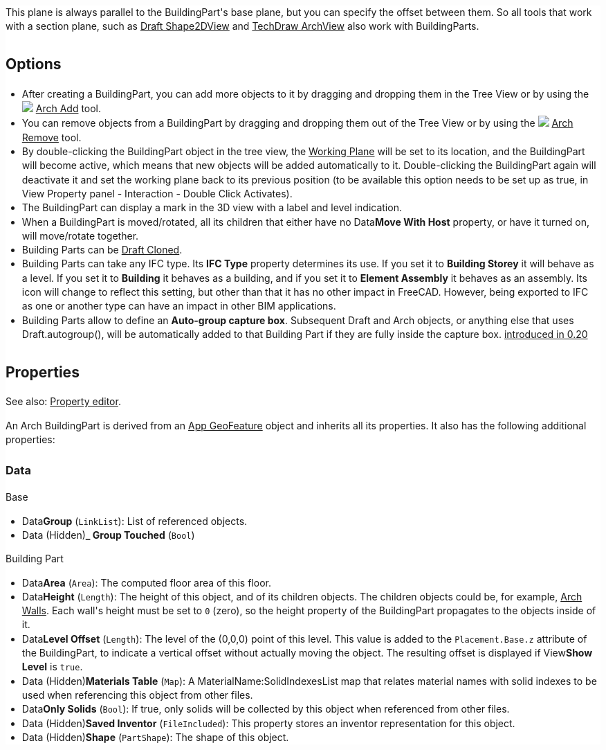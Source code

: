 This plane is always parallel to the BuildingPart's base plane, but you can specify the offset between them. So all tools that work with a section plane, such as [Draft Shape2DView](/Draft_Shape2DView "Draft Shape2DView") and [TechDraw ArchView](/TechDraw_ArchView "TechDraw ArchView") also work with BuildingParts.

## Options

- After creating a BuildingPart, you can add more objects to it by dragging and dropping them in the Tree View or by using the ![](/images/Arch_Add.svg) [Arch Add](/Arch_Add "Arch Add") tool.
- You can remove objects from a BuildingPart by dragging and dropping them out of the Tree View or by using the ![](/images/Arch_Remove.svg) [Arch Remove](/Arch_Remove "Arch Remove") tool.
- By double-clicking the BuildingPart object in the tree view, the [Working Plane](/Draft_SelectPlane "Draft SelectPlane") will be set to its location, and the BuildingPart will become active, which means that new objects will be added automatically to it. Double-clicking the BuildingPart again will deactivate it and set the working plane back to its previous position (to be available this option needs to be set up as true, in View Property panel - Interaction - Double Click Activates).
- The BuildingPart can display a mark in the 3D view with a label and level indication.
- When a BuildingPart is moved/rotated, all its children that either have no Data**Move With Host** property, or have it turned on, will move/rotate together.
- Building Parts can be [Draft Cloned](/Draft_Clone "Draft Clone").
- Building Parts can take any IFC type. Its **IFC Type** property determines its use. If you set it to **Building Storey** it will behave as a level. If you set it to **Building** it behaves as a building, and if you set it to **Element Assembly** it behaves as an assembly. Its icon will change to reflect this setting, but other than that it has no other impact in FreeCAD. However, being exported to IFC as one or another type can have an impact in other BIM applications.
- Building Parts allow to define an **Auto-group capture box**. Subsequent Draft and Arch objects, or anything else that uses Draft.autogroup(), will be automatically added to that Building Part if they are fully inside the capture box. [introduced in 0.20](/Release_notes_0.20 "Release notes 0.20")

## Properties

See also: [Property editor](/Property_editor "Property editor").

An Arch BuildingPart is derived from an [App GeoFeature](/App_GeoFeature "App GeoFeature") object and inherits all its properties. It also has the following additional properties:

### Data

Base

- Data**Group** (`LinkList`): List of referenced objects.
- Data (Hidden)**\_ Group Touched** (`Bool`)

Building Part

- Data**Area** (`Area`): The computed floor area of this floor.
- Data**Height** (`Length`): The height of this object, and of its children objects. The children objects could be, for example, [Arch Walls](/Arch_Wall "Arch Wall"). Each wall's height must be set to `0` (zero), so the height property of the BuildingPart propagates to the objects inside of it.
- Data**Level Offset** (`Length`): The level of the (0,0,0) point of this level. This value is added to the `Placement.Base.z` attribute of the BuildingPart, to indicate a vertical offset without actually moving the object. The resulting offset is displayed if View**Show Level** is `true`.
- Data (Hidden)**Materials Table** (`Map`): A MaterialName:SolidIndexesList map that relates material names with solid indexes to be used when referencing this object from other files.
- Data**Only Solids** (`Bool`): If true, only solids will be collected by this object when referenced from other files.
- Data (Hidden)**Saved Inventor** (`FileIncluded`): This property stores an inventor representation for this object.
- Data (Hidden)**Shape** (`PartShape`): The shape of this object.
